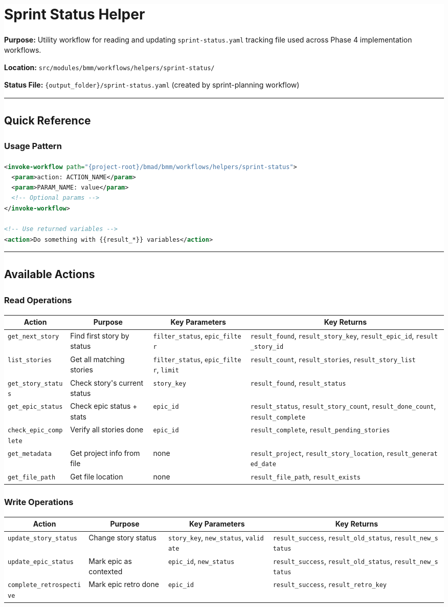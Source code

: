 # Sprint Status Helper

**Purpose:** Utility workflow for reading and updating `sprint-status.yaml` tracking file used across Phase 4 implementation workflows.

**Location:** `src/modules/bmm/workflows/helpers/sprint-status/`

**Status File:** `{output_folder}/sprint-status.yaml` (created by sprint-planning workflow)

---

## Quick Reference

### Usage Pattern

```xml
<invoke-workflow path="{project-root}/bmad/bmm/workflows/helpers/sprint-status">
  <param>action: ACTION_NAME</param>
  <param>PARAM_NAME: value</param>
  <!-- Optional params -->
</invoke-workflow>

<!-- Use returned variables -->
<action>Do something with {{result_*}} variables</action>
```

---

## Available Actions

### Read Operations

| Action                | Purpose                      | Key Parameters                          | Key Returns                                                                   |
| --------------------- | ---------------------------- | --------------------------------------- | ----------------------------------------------------------------------------- |
| `get_next_story`      | Find first story by status   | `filter_status`, `epic_filter`          | `result_found`, `result_story_key`, `result_epic_id`, `result_story_id`       |
| `list_stories`        | Get all matching stories     | `filter_status`, `epic_filter`, `limit` | `result_count`, `result_stories`, `result_story_list`                         |
| `get_story_status`    | Check story's current status | `story_key`                             | `result_found`, `result_status`                                               |
| `get_epic_status`     | Check epic status + stats    | `epic_id`                               | `result_status`, `result_story_count`, `result_done_count`, `result_complete` |
| `check_epic_complete` | Verify all stories done      | `epic_id`                               | `result_complete`, `result_pending_stories`                                   |
| `get_metadata`        | Get project info from file   | none                                    | `result_project`, `result_story_location`, `result_generated_date`            |
| `get_file_path`       | Get file location            | none                                    | `result_file_path`, `result_exists`                                           |

### Write Operations

| Action                   | Purpose                | Key Parameters                        | Key Returns                                                |
| ------------------------ | ---------------------- | ------------------------------------- | ---------------------------------------------------------- |
| `update_story_status`    | Change story status    | `story_key`, `new_status`, `validate` | `result_success`, `result_old_status`, `result_new_status` |
| `update_epic_status`     | Mark epic as contexted | `epic_id`, `new_status`               | `result_success`, `result_old_status`, `result_new_status` |
| `complete_retrospective` | Mark epic retro done   | `epic_id`                             | `result_success`, `result_retro_key`                       |
